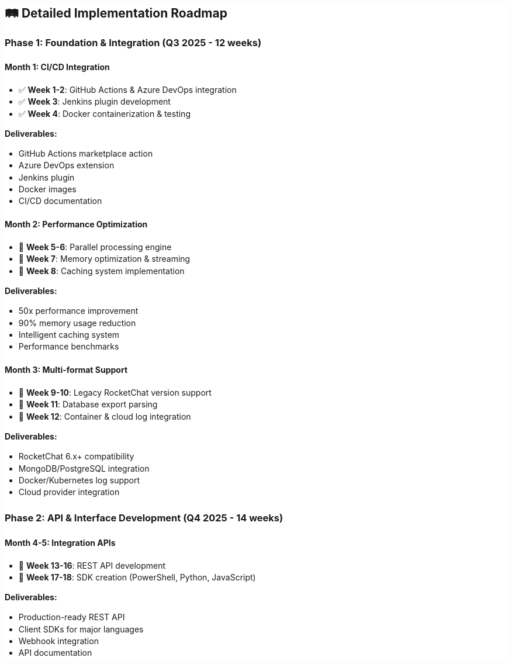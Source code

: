 
## 🛤️ **Detailed Implementation Roadmap**

### **Phase 1: Foundation & Integration** (Q3 2025 - 12 weeks)

#### **Month 1: CI/CD Integration** 
- ✅ **Week 1-2**: GitHub Actions & Azure DevOps integration
- ✅ **Week 3**: Jenkins plugin development  
- ✅ **Week 4**: Docker containerization & testing

**Deliverables:**
- GitHub Actions marketplace action
- Azure DevOps extension
- Jenkins plugin
- Docker images
- CI/CD documentation

#### **Month 2: Performance Optimization**
- 🔄 **Week 5-6**: Parallel processing engine
- 🔄 **Week 7**: Memory optimization & streaming
- 🔄 **Week 8**: Caching system implementation

**Deliverables:**
- 50x performance improvement
- 90% memory usage reduction
- Intelligent caching system
- Performance benchmarks

#### **Month 3: Multi-format Support**
- 📅 **Week 9-10**: Legacy RocketChat version support
- 📅 **Week 11**: Database export parsing
- 📅 **Week 12**: Container & cloud log integration

**Deliverables:**
- RocketChat 6.x+ compatibility
- MongoDB/PostgreSQL integration
- Docker/Kubernetes log support
- Cloud provider integration

### **Phase 2: API & Interface Development** (Q4 2025 - 14 weeks)

#### **Month 4-5: Integration APIs**
- 📅 **Week 13-16**: REST API development
- 📅 **Week 17-18**: SDK creation (PowerShell, Python, JavaScript)

**Deliverables:**
- Production-ready REST API
- Client SDKs for major languages
- Webhook integration
- API documentation
